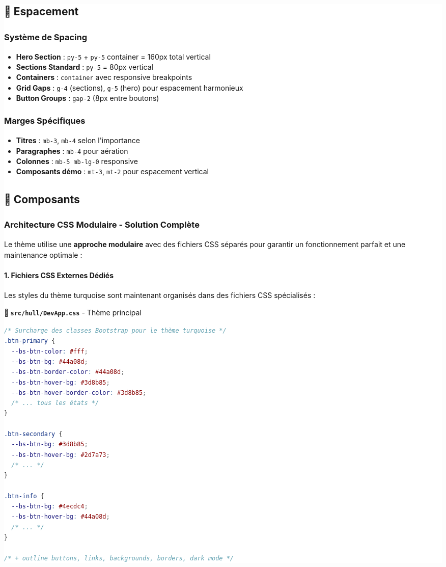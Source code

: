 ## 📐 Espacement

### Système de Spacing
- **Hero Section** : `py-5` + `py-5` container = 160px total vertical
- **Sections Standard** : `py-5` = 80px vertical
- **Containers** : `container` avec responsive breakpoints
- **Grid Gaps** : `g-4` (sections), `g-5` (hero) pour espacement harmonieux
- **Button Groups** : `gap-2` (8px entre boutons)

### Marges Spécifiques
- **Titres** : `mb-3`, `mb-4` selon l'importance
- **Paragraphes** : `mb-4` pour aération
- **Colonnes** : `mb-5 mb-lg-0` responsive
- **Composants démo** : `mt-3`, `mt-2` pour espacement vertical

## 🧩 Composants

### Architecture CSS Modulaire - Solution Complète

Le thème utilise une **approche modulaire** avec des fichiers CSS séparés pour garantir un fonctionnement parfait et une maintenance optimale :

#### 1. Fichiers CSS Externes Dédiés
Les styles du thème turquoise sont maintenant organisés dans des fichiers CSS spécialisés :

**📁 `src/hull/DevApp.css`** - Thème principal
```css
/* Surcharge des classes Bootstrap pour le thème turquoise */
.btn-primary {
  --bs-btn-color: #fff;
  --bs-btn-bg: #44a08d;
  --bs-btn-border-color: #44a08d;
  --bs-btn-hover-bg: #3d8b85;
  --bs-btn-hover-border-color: #3d8b85;
  /* ... tous les états */
}

.btn-secondary {
  --bs-btn-bg: #3d8b85;
  --bs-btn-hover-bg: #2d7a73;
  /* ... */
}

.btn-info {
  --bs-btn-bg: #4ecdc4;
  --bs-btn-hover-bg: #44a08d;
  /* ... */
}

/* + outline buttons, links, backgrounds, borders, dark mode */
```
